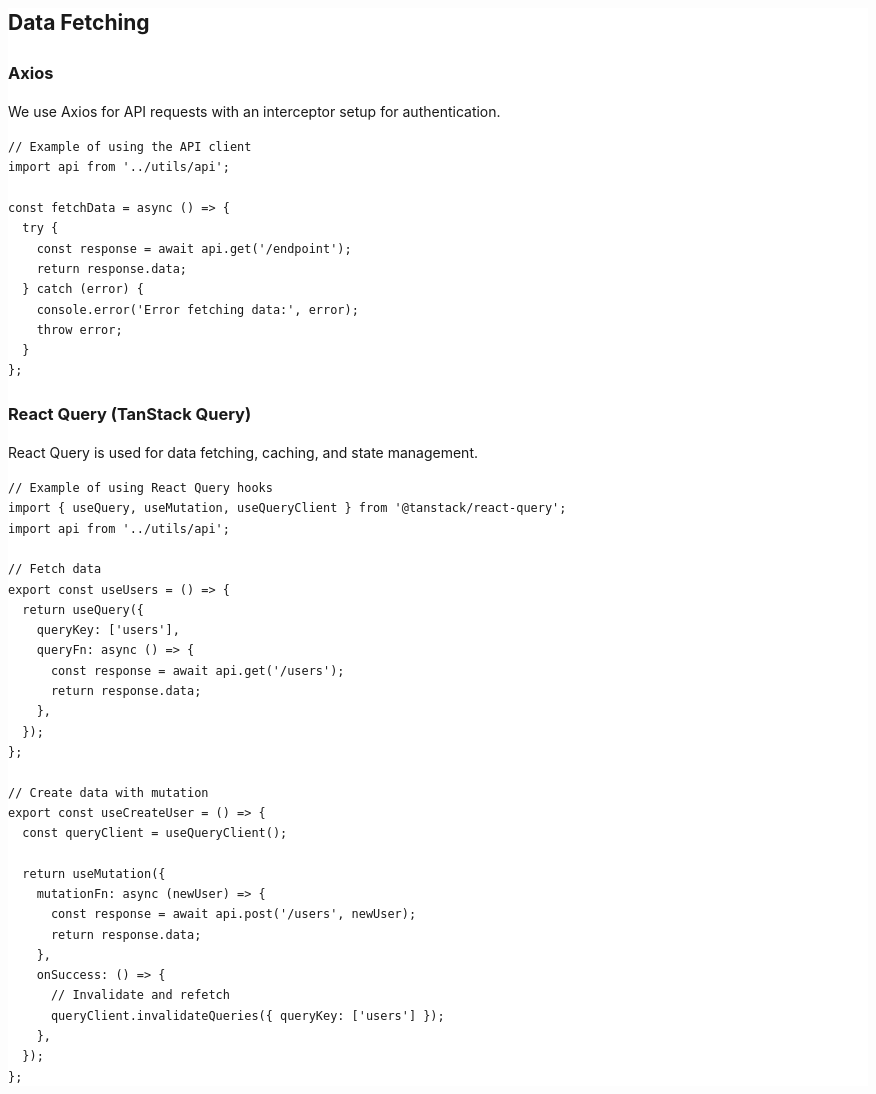 ## Data Fetching

### Axios

We use Axios for API requests with an interceptor setup for authentication.

```tsx
// Example of using the API client
import api from '../utils/api';

const fetchData = async () => {
  try {
    const response = await api.get('/endpoint');
    return response.data;
  } catch (error) {
    console.error('Error fetching data:', error);
    throw error;
  }
};
```

### React Query (TanStack Query)

React Query is used for data fetching, caching, and state management.

```tsx
// Example of using React Query hooks
import { useQuery, useMutation, useQueryClient } from '@tanstack/react-query';
import api from '../utils/api';

// Fetch data
export const useUsers = () => {
  return useQuery({
    queryKey: ['users'],
    queryFn: async () => {
      const response = await api.get('/users');
      return response.data;
    },
  });
};

// Create data with mutation
export const useCreateUser = () => {
  const queryClient = useQueryClient();
  
  return useMutation({
    mutationFn: async (newUser) => {
      const response = await api.post('/users', newUser);
      return response.data;
    },
    onSuccess: () => {
      // Invalidate and refetch
      queryClient.invalidateQueries({ queryKey: ['users'] });
    },
  });
};
```
